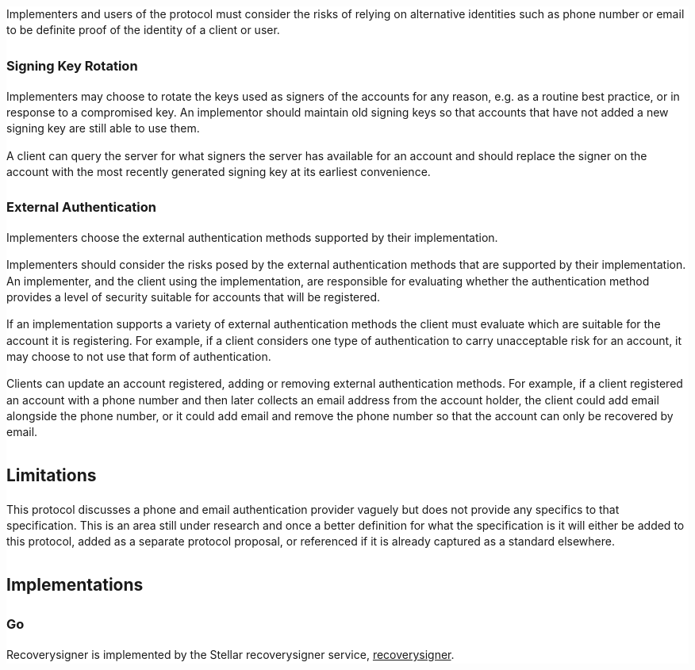 Implementers and users of the protocol must consider the risks of relying on
alternative identities such as phone number or email to be definite proof of
the identity of a client or user.

### Signing Key Rotation

Implementers may choose to rotate the keys used as signers of the accounts for
any reason, e.g. as a routine best practice, or in response to a compromised
key. An implementor should maintain old signing keys so that accounts that have
not added a new signing key are still able to use them.

A client can query the server for what signers the server has available for an
account and should replace the signer on the account with the most recently
generated signing key at its earliest convenience.

### External Authentication

Implementers choose the external authentication methods supported by their
implementation.

Implementers should consider the risks posed by the external authentication
methods that are supported by their implementation. An implementer, and the
client using the implementation, are responsible for evaluating whether the
authentication method provides a level of security suitable for accounts that
will be registered.

If an implementation supports a variety of external authentication methods the
client must evaluate which are suitable for the account it is registering. For
example, if a client considers one type of authentication to carry unacceptable
risk for an account, it may choose to not use that form of authentication.

Clients can update an account registered, adding or removing external
authentication methods. For example, if a client registered an account with a
phone number and then later collects an email address from the account holder,
the client could add email alongside the phone number, or it could add email
and remove the phone number so that the account can only be recovered by email.

## Limitations

This protocol discusses a phone and email authentication provider vaguely but
does not provide any specifics to that specification. This is an area still
under research and once a better definition for what the specification is it
will either be added to this protocol, added as a separate protocol proposal,
or referenced if it is already captured as a standard elsewhere.

## Implementations

### Go

Recoverysigner is implemented by the Stellar recoverysigner service, [recoverysigner].


[`SEP-10`]: #authentication
[`External`]: #authentication
[Common Fields]: #common-fields
[Common Authentication Methods]: #common-authentication-methods
[Motivation]: #motivation
[use case]: #use-cases

[SEP-10]: sep-0010.md
[JWT]: https://tools.ietf.org/html/rfc7519
[E.123]: https://www.itu.int/rec/T-REC-E.123
[E.164]: https://www.itu.int/rec/T-REC-E.164


[Set Options operation]: https://www.stellar.org/developers/guides/concepts/list-of-operations.html#set-options
[recoverysigner]: https://github.com/stellar/go/tree/master/exp/services/recoverysigner
[keystore]: https://github.com/stellar/go/tree/master/services/keystore
[account thresholds]: https://www.stellar.org/developers/guides/concepts/multi-sig.html#thresholds